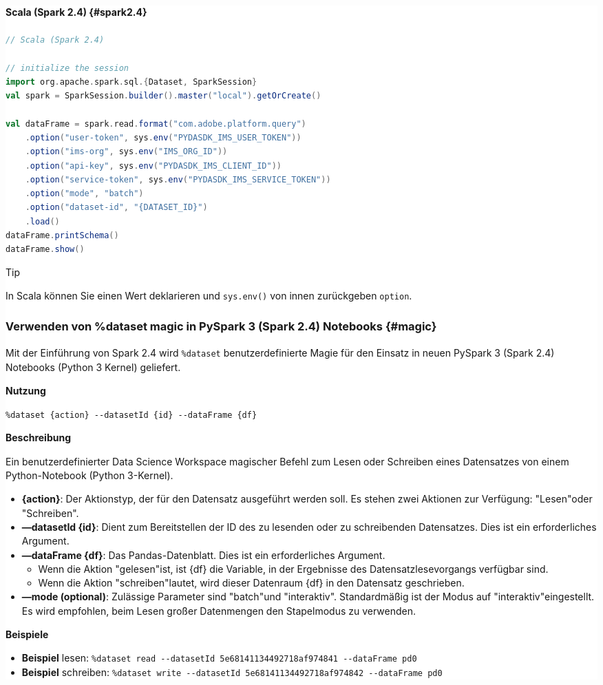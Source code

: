 #### Scala (Spark 2.4) {#spark2.4}

```scala
// Scala (Spark 2.4)

// initialize the session
import org.apache.spark.sql.{Dataset, SparkSession}
val spark = SparkSession.builder().master("local").getOrCreate()

val dataFrame = spark.read.format("com.adobe.platform.query")
    .option("user-token", sys.env("PYDASDK_IMS_USER_TOKEN"))
    .option("ims-org", sys.env("IMS_ORG_ID"))
    .option("api-key", sys.env("PYDASDK_IMS_CLIENT_ID"))
    .option("service-token", sys.env("PYDASDK_IMS_SERVICE_TOKEN"))
    .option("mode", "batch")
    .option("dataset-id", "{DATASET_ID}")
    .load()
dataFrame.printSchema()
dataFrame.show()
```

>[!TIP]
>In Scala können Sie einen Wert deklarieren und `sys.env()` von innen zurückgeben `option`.

### Verwenden von %dataset magic in PySpark 3 (Spark 2.4) Notebooks {#magic}

Mit der Einführung von Spark 2.4 wird `%dataset` benutzerdefinierte Magie für den Einsatz in neuen PySpark 3 (Spark 2.4) Notebooks (Python 3 Kernel) geliefert.

**Nutzung**

`%dataset {action} --datasetId {id} --dataFrame {df}`

**Beschreibung**

Ein benutzerdefinierter Data Science Workspace magischer Befehl zum Lesen oder Schreiben eines Datensatzes von einem Python-Notebook (Python 3-Kernel).

* **{action}**: Der Aktionstyp, der für den Datensatz ausgeführt werden soll. Es stehen zwei Aktionen zur Verfügung: &quot;Lesen&quot;oder &quot;Schreiben&quot;.
* **—datasetId {id}**: Dient zum Bereitstellen der ID des zu lesenden oder zu schreibenden Datensatzes. Dies ist ein erforderliches Argument.
* **—dataFrame {df}**: Das Pandas-Datenblatt. Dies ist ein erforderliches Argument.
   * Wenn die Aktion &quot;gelesen&quot;ist, ist {df} die Variable, in der Ergebnisse des Datensatzlesevorgangs verfügbar sind.
   * Wenn die Aktion &quot;schreiben&quot;lautet, wird dieser Datenraum {df} in den Datensatz geschrieben.
* **—mode (optional)**: Zulässige Parameter sind &quot;batch&quot;und &quot;interaktiv&quot;. Standardmäßig ist der Modus auf &quot;interaktiv&quot;eingestellt. Es wird empfohlen, beim Lesen großer Datenmengen den Stapelmodus zu verwenden.

**Beispiele**

* **Beispiel** lesen: `%dataset read --datasetId 5e68141134492718af974841 --dataFrame pd0`
* **Beispiel** schreiben: `%dataset write --datasetId 5e68141134492718af974842 --dataFrame pd0`


[//]: # (Talk about the different Notebooks, introduce that certain starter notebooks are limited to particular kernels)
[//]: # (In the following samples, the first step is currently required but once the SDK is complete, users are no longer required to explicitly define client_context)